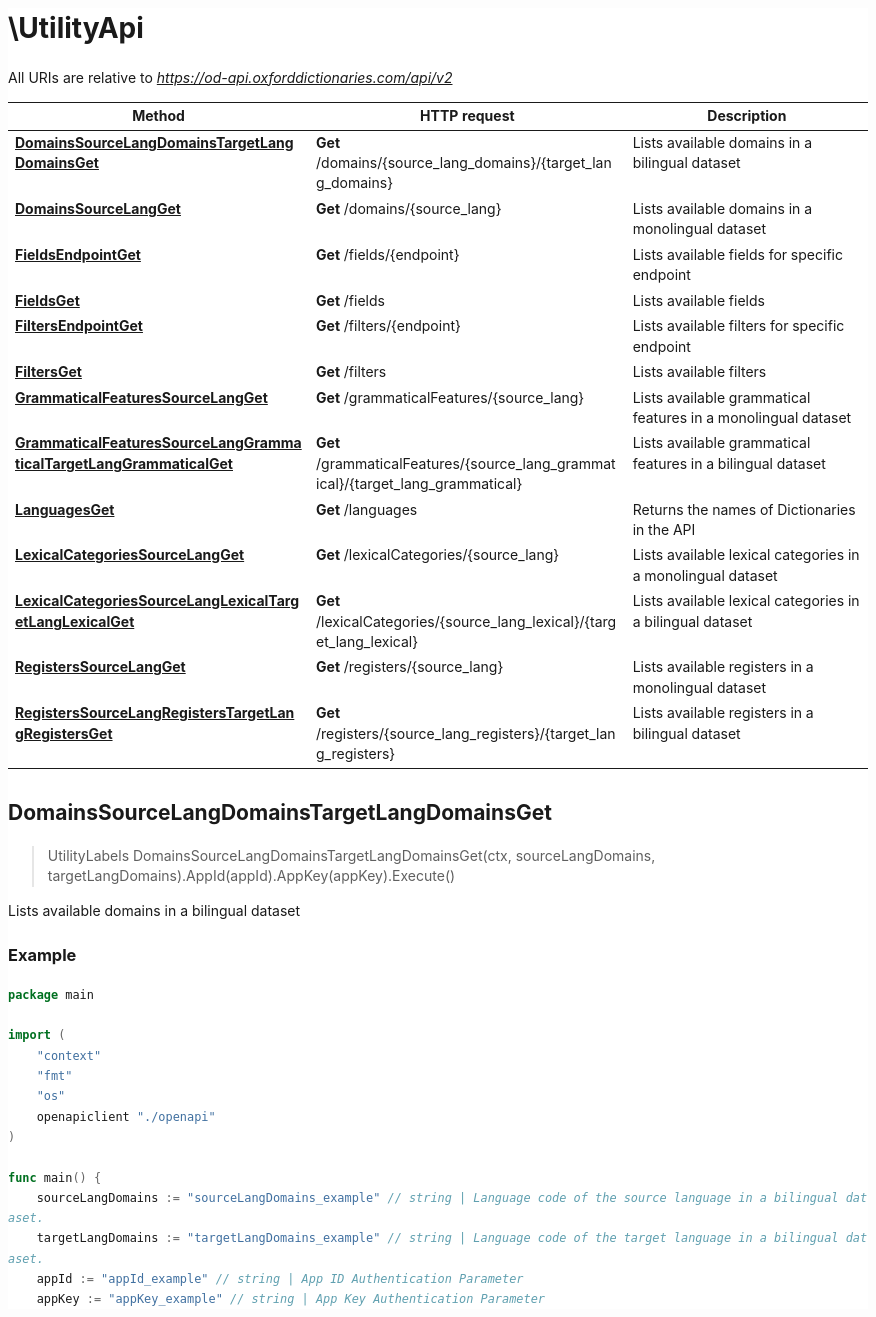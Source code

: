 # \UtilityApi

All URIs are relative to *https://od-api.oxforddictionaries.com/api/v2*

Method | HTTP request | Description
------------- | ------------- | -------------
[**DomainsSourceLangDomainsTargetLangDomainsGet**](UtilityApi.md#DomainsSourceLangDomainsTargetLangDomainsGet) | **Get** /domains/{source_lang_domains}/{target_lang_domains} | Lists available domains in a bilingual dataset
[**DomainsSourceLangGet**](UtilityApi.md#DomainsSourceLangGet) | **Get** /domains/{source_lang} | Lists available domains in a monolingual dataset
[**FieldsEndpointGet**](UtilityApi.md#FieldsEndpointGet) | **Get** /fields/{endpoint} | Lists available fields for specific endpoint
[**FieldsGet**](UtilityApi.md#FieldsGet) | **Get** /fields | Lists available fields
[**FiltersEndpointGet**](UtilityApi.md#FiltersEndpointGet) | **Get** /filters/{endpoint} | Lists available filters for specific endpoint
[**FiltersGet**](UtilityApi.md#FiltersGet) | **Get** /filters | Lists available filters
[**GrammaticalFeaturesSourceLangGet**](UtilityApi.md#GrammaticalFeaturesSourceLangGet) | **Get** /grammaticalFeatures/{source_lang} | Lists available grammatical features in a monolingual dataset
[**GrammaticalFeaturesSourceLangGrammaticalTargetLangGrammaticalGet**](UtilityApi.md#GrammaticalFeaturesSourceLangGrammaticalTargetLangGrammaticalGet) | **Get** /grammaticalFeatures/{source_lang_grammatical}/{target_lang_grammatical} | Lists available grammatical features in a bilingual dataset
[**LanguagesGet**](UtilityApi.md#LanguagesGet) | **Get** /languages | Returns the names of Dictionaries in the API
[**LexicalCategoriesSourceLangGet**](UtilityApi.md#LexicalCategoriesSourceLangGet) | **Get** /lexicalCategories/{source_lang} | Lists available lexical categories in a monolingual dataset
[**LexicalCategoriesSourceLangLexicalTargetLangLexicalGet**](UtilityApi.md#LexicalCategoriesSourceLangLexicalTargetLangLexicalGet) | **Get** /lexicalCategories/{source_lang_lexical}/{target_lang_lexical} | Lists available lexical categories in a bilingual dataset
[**RegistersSourceLangGet**](UtilityApi.md#RegistersSourceLangGet) | **Get** /registers/{source_lang} | Lists available registers in a  monolingual dataset
[**RegistersSourceLangRegistersTargetLangRegistersGet**](UtilityApi.md#RegistersSourceLangRegistersTargetLangRegistersGet) | **Get** /registers/{source_lang_registers}/{target_lang_registers} | Lists available registers in a bilingual dataset



## DomainsSourceLangDomainsTargetLangDomainsGet

> UtilityLabels DomainsSourceLangDomainsTargetLangDomainsGet(ctx, sourceLangDomains, targetLangDomains).AppId(appId).AppKey(appKey).Execute()

Lists available domains in a bilingual dataset



### Example

```go
package main

import (
    "context"
    "fmt"
    "os"
    openapiclient "./openapi"
)

func main() {
    sourceLangDomains := "sourceLangDomains_example" // string | Language code of the source language in a bilingual dataset.
    targetLangDomains := "targetLangDomains_example" // string | Language code of the target language in a bilingual dataset.
    appId := "appId_example" // string | App ID Authentication Parameter
    appKey := "appKey_example" // string | App Key Authentication Parameter
```